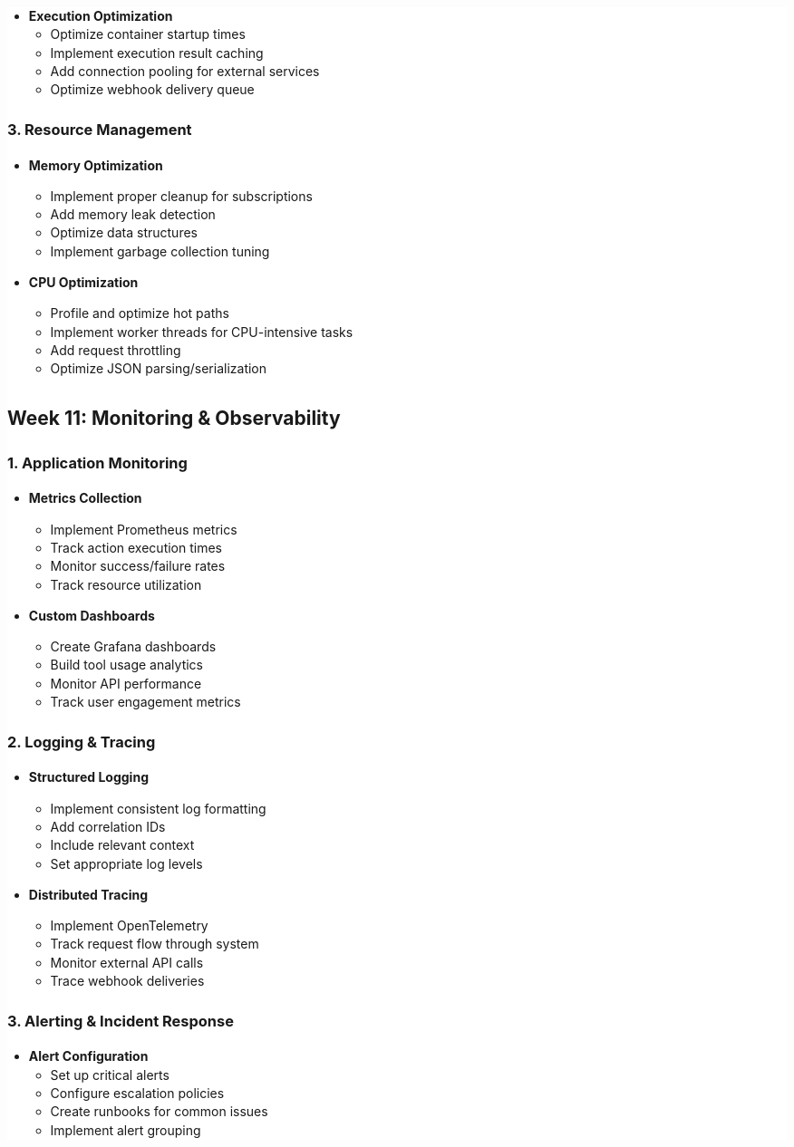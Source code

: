 - **Execution Optimization**
  - Optimize container startup times
  - Implement execution result caching
  - Add connection pooling for external services
  - Optimize webhook delivery queue

### 3. Resource Management

- **Memory Optimization**
  - Implement proper cleanup for subscriptions
  - Add memory leak detection
  - Optimize data structures
  - Implement garbage collection tuning

- **CPU Optimization**
  - Profile and optimize hot paths
  - Implement worker threads for CPU-intensive tasks
  - Add request throttling
  - Optimize JSON parsing/serialization

## Week 11: Monitoring & Observability

### 1. Application Monitoring

- **Metrics Collection**
  - Implement Prometheus metrics
  - Track action execution times
  - Monitor success/failure rates
  - Track resource utilization

- **Custom Dashboards**
  - Create Grafana dashboards
  - Build tool usage analytics
  - Monitor API performance
  - Track user engagement metrics

### 2. Logging & Tracing

- **Structured Logging**
  - Implement consistent log formatting
  - Add correlation IDs
  - Include relevant context
  - Set appropriate log levels

- **Distributed Tracing**
  - Implement OpenTelemetry
  - Track request flow through system
  - Monitor external API calls
  - Trace webhook deliveries

### 3. Alerting & Incident Response

- **Alert Configuration**
  - Set up critical alerts
  - Configure escalation policies
  - Create runbooks for common issues
  - Implement alert grouping
